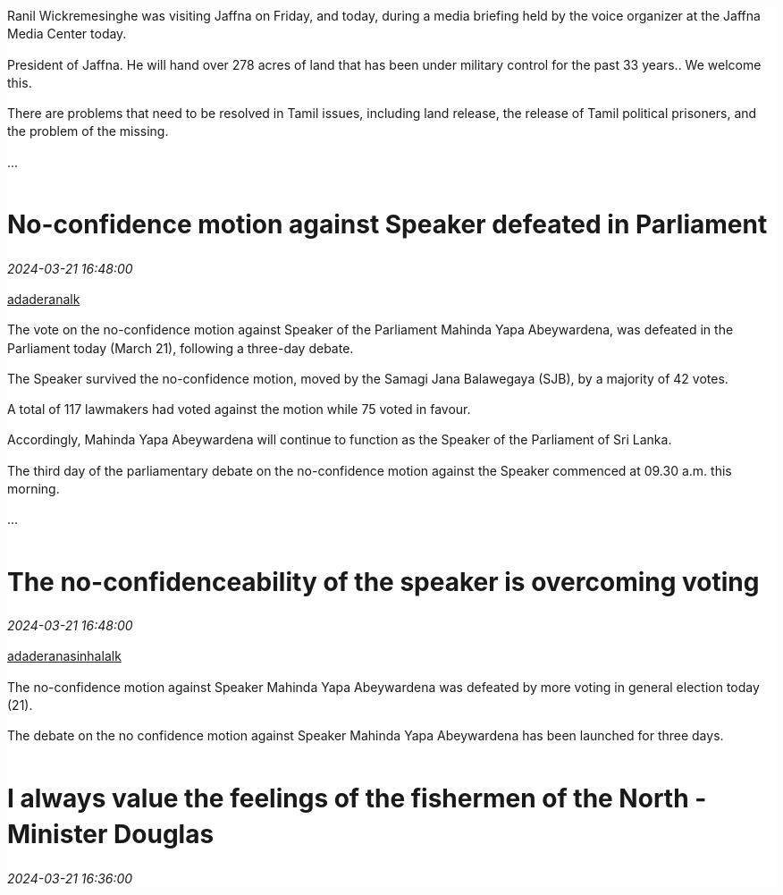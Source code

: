 Ranil Wickremesinghe was visiting Jaffna on Friday, and today, during a media briefing held by the voice organizer at the Jaffna Media Center today.

President of Jaffna. He will hand over 278 acres of land that has been under military control for the past 33 years.. We welcome this.

There are problems that need to be resolved in Tamil issues, including land release, the release of Tamil political prisoners, and the problem of the missing.

...



# No-confidence motion against Speaker defeated in Parliament

*2024-03-21 16:48:00*

[adaderanalk](https://www.adaderana.lk/news/98109/no-confidence-motion-against-speaker-defeated-in-parliament)

The vote on the no-confidence motion against Speaker of the Parliament Mahinda Yapa Abeywardena, was defeated in the Parliament today (March 21), following a three-day debate.

The Speaker survived the no-confidence motion, moved by the Samagi Jana Balawegaya (SJB), by a majority of 42 votes.

A total of 117 lawmakers had voted against the motion while 75 voted in favour.

Accordingly, Mahinda Yapa Abeywardena will continue to function as the Speaker of the Parliament of Sri Lanka.

The third day of the parliamentary debate on the no-confidence motion against the Speaker commenced at 09.30 a.m. this morning.

...



# The no-confidenceability of the speaker is overcoming voting

*2024-03-21 16:48:00*

[adaderanasinhalalk](http://sinhala.adaderana.lk/news/194785)

The no-confidence motion against Speaker Mahinda Yapa Abeywardena was defeated by more voting in general election today (21).

The debate on the no confidence motion against Speaker Mahinda Yapa Abeywardena has been launched for three days.



# I always value the feelings of the fishermen of the North - Minister Douglas

*2024-03-21 16:36:00*
